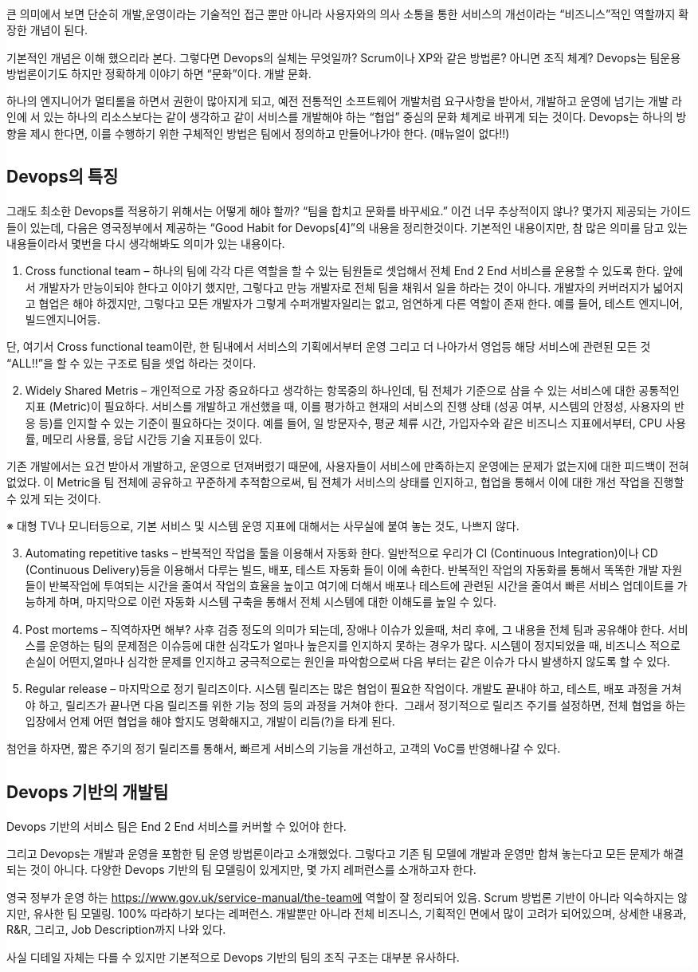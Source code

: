 큰 의미에서 보면 단순히 개발,운영이라는 기술적인 접근 뿐만 아니라 사용자와의 의사 소통을 통한 서비스의 개선이라는 “비즈니스”적인 역할까지 확장한 개념이 된다.

기본적인 개념은 이해 했으리라 본다. 그렇다면 Devops의 실체는 무엇일까? Scrum이나 XP와 같은 방법론? 아니면 조직 체계? Devops는 팀운용 방법론이기도 하지만 정확하게 이야기 하면 “문화”이다. 개발 문화.

하나의 엔지니어가 멀티롤을 하면서 권한이 많아지게 되고, 예전 전통적인 소프트웨어 개발처럼 요구사항을 받아서, 개발하고 운영에 넘기는 개발 라인에 서 있는 하나의 리소스보다는 같이 생각하고 같이 서비스를 개발해야 하는 “협업” 중심의
문화 체계로 바뀌게 되는 것이다. Devops는 하나의 방향을 제시 한다면, 이를 수행하기 위한 구체적인 방법은 팀에서 정의하고 만들어나가야 한다. (매뉴얼이 없다!!)

## Devops의 특징
그래도 최소한 Devops를 적용하기 위해서는 어떻게 해야 할까? “팀을 합치고 문화를 바꾸세요.” 이건 너무 추상적이지 않나? 몇가지 제공되는 가이드 들이 있는데, 다음은 영국정부에서 제공하는 “Good Habit for Devops[4]”의
내용을 정리한것이다. 기본적인 내용이지만, 참 많은 의미를 담고 있는 내용들이라서 몇번을 다시 생각해봐도 의미가 있는 내용이다.
  1. Cross functional team – 하나의 팀에 각각 다른 역할을 할 수 있는 팀원들로 셋업해서 전체 End 2 End 서비스를 운용할 수 있도록 한다. 앞에서 개발자가 만능이되야 한다고 이야기 했지만, 그렇다고 만능 개발자로 전체 팀을 채워서 일을 하라는 것이 아니다. 개발자의 커버러지가 넓어지고 협업은 해야 하겠지만, 그렇다고 모든 개발자가 그렇게 수퍼개발자일리는 없고, 엄연하게 다른 역할이 존재 한다. 예를 들어, 테스트 엔지니어, 빌드엔지니어등.
  
  단, 여기서 Cross functional team이란, 한 팀내에서 서비스의 기획에서부터 운영 그리고 더 나아가서 영업등 해당 서비스에 관련된 모든 것 “ALL!!”을 할 수 있는 구조로 팀을 셋업 하라는 것이다.
  
  2. Widely Shared Metris – 개인적으로 가장 중요하다고 생각하는 항목중의 하나인데, 팀 전체가 기준으로 삼을 수 있는 서비스에 대한 공통적인 지표 (Metric)이 필요하다. 서비스를 개발하고 개선했을 때, 이를 평가하고 현재의 서비스의 진행 상태 (성공 여부, 시스템의 안정성, 사용자의 반응 등)를 인지할 수 있는 기준이 필요하다는 것이다. 예를 들어, 일 방문자수, 평균 체류 시간, 가입자수와 같은 비즈니스 지표에서부터, CPU 사용률, 메모리 사용률, 응답 시간등 기술 지표등이 있다.
  
  기존 개발에서는 요건 받아서 개발하고, 운영으로 던져버렸기 때문에, 사용자들이 서비스에 만족하는지 운영에는 문제가 없는지에 대한 피드백이 전혀 없었다. 이 Metric을 팀 전체에 공유하고 꾸준하게 추적함으로써, 팀 전체가 서비스의 상태를 인지하고, 협업을 통해서 이에 대한 개선 작업을 진행할 수 있게 되는 것이다.
  
  ※ 대형 TV나 모니터등으로, 기본 서비스 및 시스템 운영 지표에 대해서는 사무실에 붙여 놓는 것도, 나쁘지 않다.
  
  3. Automating repetitive tasks – 반복적인 작업을 툴을 이용해서 자동화 한다. 일반적으로 우리가 CI (Continuous Integration)이나 CD (Continuous Delivery)등을 이용해서 다루는 빌드, 배포, 테스트 자동화 들이 이에 속한다. 반복적인 작업의 자동화를 통해서 똑똑한 개발 자원들이 반복작업에 투여되는 시간을 줄여서 작업의 효율을 높이고 여기에 더해서 배포나 테스트에 관련된 시간을 줄여서 빠른 서비스 업데이트를 가능하게 하며, 마지막으로 이런 자동화 시스템 구축을 통해서 전체 시스템에 대한 이해도를 높일 수 있다.
  
  4. Post mortems – 직역하자면 해부? 사후 검증 정도의 의미가 되는데, 장애나 이슈가 있을때, 처리 후에, 그 내용을 전체 팀과 공유해야 한다. 서비스를 운영하는 팀의 문제점은 이슈등에 대한 심각도가 얼마나 높은지를 인지하지 못하는 경우가 많다. 시스템이 정지되었을 때, 비즈니스 적으로 손실이 어떤지,얼마나 심각한 문제를 인지하고 궁극적으로는 원인을 파악함으로써 다음 부터는 같은 이슈가 다시 발생하지 않도록 할 수 있다.
  
  5. Regular release – 마지막으로 정기 릴리즈이다. 시스템 릴리즈는 많은 협업이 필요한 작업이다. 개발도 끝내야 하고, 테스트, 배포 과정을 거쳐야 하고, 릴리즈가 끝나면 다음 릴리즈를 위한 기능 정의 등의 과정을 거쳐야 한다.  그래서 정기적으로 릴리즈 주기를 설정하면, 전체 협업을 하는 입장에서 언제 어떤 협업을 해야 할지도 명확해지고, 개발이 리듬(?)을 타게 된다.
  
  첨언을 하자면, 짧은 주기의 정기 릴리즈를 통해서, 빠르게 서비스의 기능을 개선하고, 고객의 VoC를 반영해나갈 수 있다.
  
## Devops 기반의 개발팀
Devops 기반의 서비스 팀은 End 2 End 서비스를 커버할 수 있어야 한다.

그리고 Devops는 개발과 운영을 포함한 팀 운영 방법론이라고 소개했었다. 그렇다고 기존 팀 모델에 개발과 운영만 합쳐 놓는다고 모든 문제가 해결 되는 것이 아니다. 다양한 Devops 기반의 팀 모델링이 있게지만, 몇 가지 레퍼런스를 소개하고자 한다.

영국 정부가 운영 하는 https://www.gov.uk/service-manual/the-team에 역할이 잘 정리되어 있음. Scrum 방법론 기반이 아니라 익숙하지는 않지만, 유사한 팀 모델링. 100% 따라하기 보다는 레퍼런스. 개발뿐만 아니라 전체 비즈니스, 기획적인 면에서 많이 고려가 되어있으며, 상세한 내용과, R&R, 그리고, Job Description까지 나와 있다.

사실 디테일 자체는 다를 수 있지만 기본적으로 Devops 기반의 팀의 조직 구조는 대부분 유사하다.
